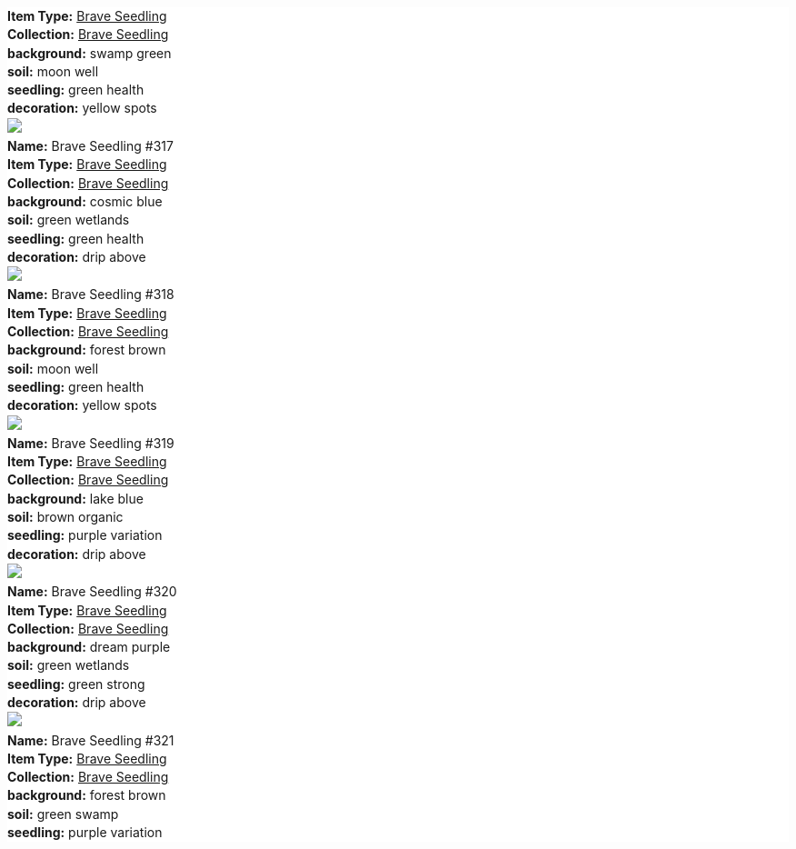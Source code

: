 <div><strong>Item Type:</strong> <a href="#">Brave Seedling</a></div>
<div><strong>Collection:</strong> <a href="https://www.spacescan.io/xch/nft/collection/col1jgw23rce22aucy0vrseqa3dte8sd0924sdjw5xuxzljcnhgr8fpqnjcu7q">Brave Seedling</a></div>
<div><strong>background:</strong> swamp green</div>
<div><strong>soil:</strong> moon well</div>
<div><strong>seedling:</strong> green health</div>
<div><strong>decoration:</strong> yellow spots</div>
</div>
<div class="item_thumbnail">
<a href="#"><img loading="lazy" src="https://aluvvt2twlyaps32agxswd3zydszcxc4swhcrftbfceursd4.arweave.net/Aulaz1_Oy8AfLegGvKw_95wOWRXFyVjii_WYSiJSMh8"></a><br/>
<div><strong>Name:</strong> Brave Seedling #317</div>
<div><strong>Item Type:</strong> <a href="#">Brave Seedling</a></div>
<div><strong>Collection:</strong> <a href="https://www.spacescan.io/xch/nft/collection/col1jgw23rce22aucy0vrseqa3dte8sd0924sdjw5xuxzljcnhgr8fpqnjcu7q">Brave Seedling</a></div>
<div><strong>background:</strong> cosmic blue</div>
<div><strong>soil:</strong> green wetlands</div>
<div><strong>seedling:</strong> green health</div>
<div><strong>decoration:</strong> drip above</div>
</div>
<div class="item_thumbnail">
<a href="#"><img loading="lazy" src="https://hfjb5nvb42wzlnygta37bbf55qcwy3a64d2w4xqt34w6k3wjcm.arweave.net/OVIetqHmrZW3Bp_g38IS97AVsbB7g9W5eE98t5W7JE4"></a><br/>
<div><strong>Name:</strong> Brave Seedling #318</div>
<div><strong>Item Type:</strong> <a href="#">Brave Seedling</a></div>
<div><strong>Collection:</strong> <a href="https://www.spacescan.io/xch/nft/collection/col1jgw23rce22aucy0vrseqa3dte8sd0924sdjw5xuxzljcnhgr8fpqnjcu7q">Brave Seedling</a></div>
<div><strong>background:</strong> forest brown</div>
<div><strong>soil:</strong> moon well</div>
<div><strong>seedling:</strong> green health</div>
<div><strong>decoration:</strong> yellow spots</div>
</div>
<div class="item_thumbnail">
<a href="#"><img loading="lazy" src="https://eqf7pmv3gyoltvm24j4qamex3dsswxj3jae4n3lasj3usx3wlcfq.arweave.net/JAv3srs2HLnVmuJ5ADCX2OUrXTtICcbtYJJ3SV92WIs"></a><br/>
<div><strong>Name:</strong> Brave Seedling #319</div>
<div><strong>Item Type:</strong> <a href="#">Brave Seedling</a></div>
<div><strong>Collection:</strong> <a href="https://www.spacescan.io/xch/nft/collection/col1jgw23rce22aucy0vrseqa3dte8sd0924sdjw5xuxzljcnhgr8fpqnjcu7q">Brave Seedling</a></div>
<div><strong>background:</strong> lake blue</div>
<div><strong>soil:</strong> brown organic</div>
<div><strong>seedling:</strong> purple variation</div>
<div><strong>decoration:</strong> drip above</div>
</div>
<div class="item_thumbnail">
<a href="#"><img loading="lazy" src="https://ax7xi7gosrz452eqfmxaxgpyhs5bapkkbfk4xnrfmrnyo5vnk3za.arweave.net/Bf90fM6Uc87okCsuC5n4PLoQPUoJVcu2JWRbh3atVvI"></a><br/>
<div><strong>Name:</strong> Brave Seedling #320</div>
<div><strong>Item Type:</strong> <a href="#">Brave Seedling</a></div>
<div><strong>Collection:</strong> <a href="https://www.spacescan.io/xch/nft/collection/col1jgw23rce22aucy0vrseqa3dte8sd0924sdjw5xuxzljcnhgr8fpqnjcu7q">Brave Seedling</a></div>
<div><strong>background:</strong> dream purple</div>
<div><strong>soil:</strong> green wetlands</div>
<div><strong>seedling:</strong> green strong</div>
<div><strong>decoration:</strong> drip above</div>
</div>
<div class="item_thumbnail">
<a href="#"><img loading="lazy" src="https://byb3qom5ntq6e3ssifxrbcbwkhneygdmdogzylocb3az56e6u4.arweave.net/DgO4_OZ1s4eJuUkFvEIg2UdpMGGwbjZwtwg7Bnviepw"></a><br/>
<div><strong>Name:</strong> Brave Seedling #321</div>
<div><strong>Item Type:</strong> <a href="#">Brave Seedling</a></div>
<div><strong>Collection:</strong> <a href="https://www.spacescan.io/xch/nft/collection/col1jgw23rce22aucy0vrseqa3dte8sd0924sdjw5xuxzljcnhgr8fpqnjcu7q">Brave Seedling</a></div>
<div><strong>background:</strong> forest brown</div>
<div><strong>soil:</strong> green swamp</div>
<div><strong>seedling:</strong> purple variation</div>